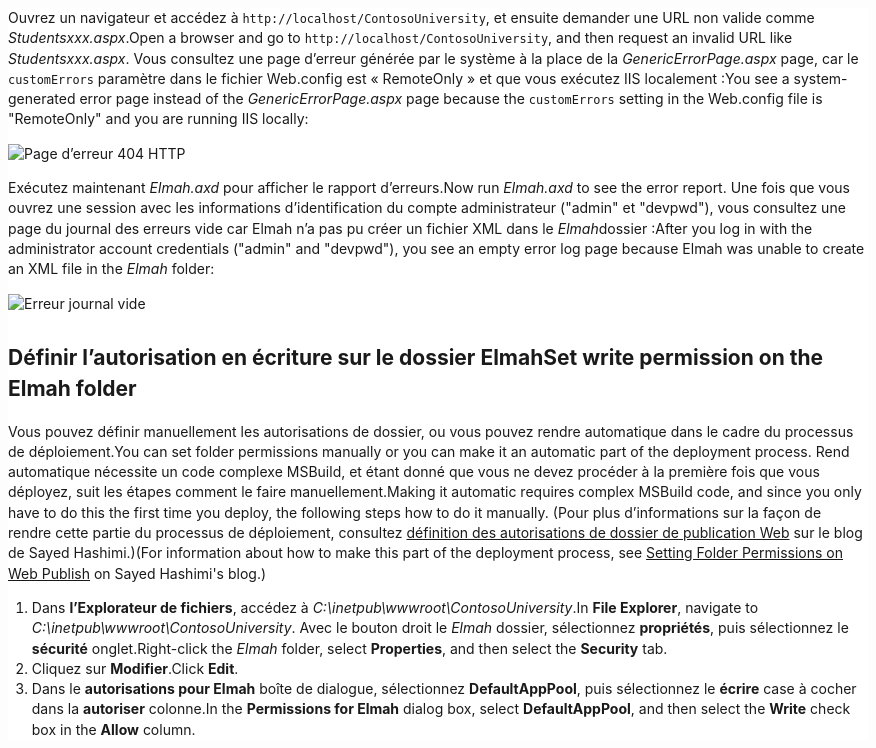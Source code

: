 <span data-ttu-id="4920f-122">Ouvrez un navigateur et accédez à `http://localhost/ContosoUniversity`, et ensuite demander une URL non valide comme *Studentsxxx.aspx*.</span><span class="sxs-lookup"><span data-stu-id="4920f-122">Open a browser and go to `http://localhost/ContosoUniversity`, and then request an invalid URL like *Studentsxxx.aspx*.</span></span> <span data-ttu-id="4920f-123">Vous consultez une page d’erreur générée par le système à la place de la *GenericErrorPage.aspx* page, car le `customErrors` paramètre dans le fichier Web.config est « RemoteOnly » et que vous exécutez IIS localement :</span><span class="sxs-lookup"><span data-stu-id="4920f-123">You see a system-generated error page instead of the *GenericErrorPage.aspx* page because the `customErrors` setting in the Web.config file is "RemoteOnly" and you are running IIS locally:</span></span>

![Page d’erreur 404 HTTP](setting-folder-permissions/_static/image1.png)

<span data-ttu-id="4920f-125">Exécutez maintenant *Elmah.axd* pour afficher le rapport d’erreurs.</span><span class="sxs-lookup"><span data-stu-id="4920f-125">Now run *Elmah.axd* to see the error report.</span></span> <span data-ttu-id="4920f-126">Une fois que vous ouvrez une session avec les informations d’identification du compte administrateur (&quot;admin&quot; et &quot;devpwd&quot;), vous consultez une page du journal des erreurs vide car Elmah n’a pas pu créer un fichier XML dans le *Elmah*dossier :</span><span class="sxs-lookup"><span data-stu-id="4920f-126">After you log in with the administrator account credentials (&quot;admin&quot; and &quot;devpwd&quot;), you see an empty error log page because Elmah was unable to create an XML file in the *Elmah* folder:</span></span>

![Erreur journal vide](setting-folder-permissions/_static/image2.png)

## <a name="set-write-permission-on-the-elmah-folder"></a><span data-ttu-id="4920f-128">Définir l’autorisation en écriture sur le dossier Elmah</span><span class="sxs-lookup"><span data-stu-id="4920f-128">Set write permission on the Elmah folder</span></span>

<span data-ttu-id="4920f-129">Vous pouvez définir manuellement les autorisations de dossier, ou vous pouvez rendre automatique dans le cadre du processus de déploiement.</span><span class="sxs-lookup"><span data-stu-id="4920f-129">You can set folder permissions manually or you can make it an automatic part of the deployment process.</span></span> <span data-ttu-id="4920f-130">Rend automatique nécessite un code complexe MSBuild, et étant donné que vous ne devez procéder à la première fois que vous déployez, suit les étapes comment le faire manuellement.</span><span class="sxs-lookup"><span data-stu-id="4920f-130">Making it automatic requires complex MSBuild code, and since you only have to do this the first time you deploy, the following steps how to do it manually.</span></span> <span data-ttu-id="4920f-131">(Pour plus d’informations sur la façon de rendre cette partie du processus de déploiement, consultez [définition des autorisations de dossier de publication Web](http://sedodream.com/2011/11/08/SettingFolderPermissionsOnWebPublish.aspx) sur le blog de Sayed Hashimi.)</span><span class="sxs-lookup"><span data-stu-id="4920f-131">(For information about how to make this part of the deployment process, see [Setting Folder Permissions on Web Publish](http://sedodream.com/2011/11/08/SettingFolderPermissionsOnWebPublish.aspx) on Sayed Hashimi's blog.)</span></span>

1. <span data-ttu-id="4920f-132">Dans **l’Explorateur de fichiers**, accédez à *C:\inetpub\wwwroot\ContosoUniversity*.</span><span class="sxs-lookup"><span data-stu-id="4920f-132">In **File Explorer**, navigate to *C:\inetpub\wwwroot\ContosoUniversity*.</span></span> <span data-ttu-id="4920f-133">Avec le bouton droit le *Elmah* dossier, sélectionnez **propriétés**, puis sélectionnez le **sécurité** onglet.</span><span class="sxs-lookup"><span data-stu-id="4920f-133">Right-click the *Elmah* folder, select **Properties**, and then select the **Security** tab.</span></span>
2. <span data-ttu-id="4920f-134">Cliquez sur **Modifier**.</span><span class="sxs-lookup"><span data-stu-id="4920f-134">Click **Edit**.</span></span>
3. <span data-ttu-id="4920f-135">Dans le **autorisations pour Elmah** boîte de dialogue, sélectionnez **DefaultAppPool**, puis sélectionnez le **écrire** case à cocher dans la **autoriser** colonne.</span><span class="sxs-lookup"><span data-stu-id="4920f-135">In the **Permissions for Elmah** dialog box, select **DefaultAppPool**, and then select the **Write** check box in the **Allow** column.</span></span>
